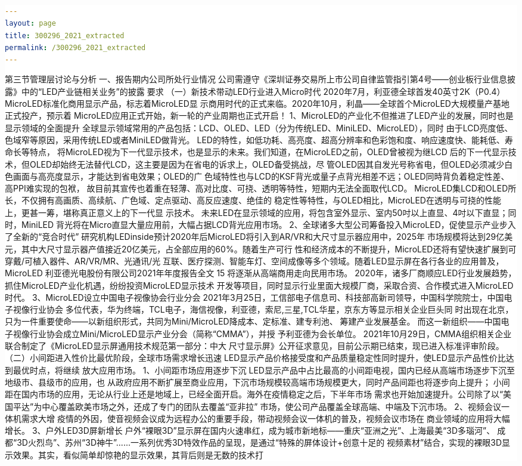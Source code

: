 ```yaml
---
layout: page
title: 300296_2021_extracted
permalink: /300296_2021_extracted
---
```


第三节管理层讨论与分析
一、报告期内公司所处行业情况
公司需遵守《深圳证券交易所上市公司自律监管指引第4号——创业板行业信息披露》中的“LED产业链相关业务”的披露
要求
（一）新技术带动LED行业进入Micro时代
2020年7月，利亚德全球首发40英寸2K（P0.4）MicroLED标准化商用显示产品，标志着MicroLED显
示商用时代的正式来临。2020年10月，利晶——全球首个MicroLED大规模量产基地正式投产，预示着
MicroLED应用正式开始，新一轮的产业周期也正式开启！
1、MicroLED的产业化不但推进了LED产业的发展，同时也是显示领域的全面提升
全球显示领域常用的产品包括：LCD、OLED、LED（分为传统LED、MiniLED、MicroLED），同时
由于LCD亮度低、色域窄等原因，采用传统LED或者MiniLED做背光。
LED的特性，如低功耗、高亮度、超高分辨率和色彩饱和度、响应速度快、能耗低、寿命长等特点，
将MicroLED视为下一代显示技术，也是显示的未来。我们知道，在MicroLED之前，OLED曾被视为继LCD
后的下一代显示技术，但OLED却始终无法替代LCD，这主要是因为在省电的诉求上，OLED备受挑战，尽
管OLED因其自发光号称省电，但OLED必须减少白色画面与高亮度显示，才能达到省电效果；OLED的广
色域特性也与LCD的KSF背光或量子点背光相差不远；OLED同時背负着稳定性差、高PPI难实现的包袱，
故目前其宣传也着重在轻薄、高对比度、可挠、透明等特性，短期内无法全面取代LCD。
MicroLED集LCD和OLED所长，不仅拥有高画质、高续航、广色域、定点驱动、高反应速度、绝佳的
稳定性等特性，与OLED相比，MicroLED在透明与可挠的性能上，更甚一筹，堪称真正意义上的下一代显
示技术。
未来LED在显示领域的应用，将包含室外显示、室内50吋以上直显、4吋以下直显；同时，MiniLED
背光将在Micro直显大量应用前，大幅占据LCD背光应用市场。
2、全球诸多大型公司筹备投入MicroLED，促使显示产业步入了全新的“竞合时代”
研究机构LEDinside预计2020年后MicroLED将引入到AR/VR和大尺寸显示器应用中，2025年
市场规模将达到29亿美元，其中大尺寸显示器产值接近20亿美元，占全部应用的60%。随着生产可行
性和经济成本的不断提升，MicroLED还将有望快速扩展到可穿戴/可植入器件、AR/VR/MR、光通讯/光
互联、医疗探测、智能车灯、空间成像等多个领域。随着LED显示屏在各行各业的应用普及，MicroLED
利亚德光电股份有限公司2021年年度报告全文
15
将逐渐从高端商用走向民用市场。
2020年，诸多厂商顺应LED行业发展趋势，抓住MicroLED产业化机遇，纷纷投资MicroLED显示技术
开发等项目，同时显示行业里面大规模厂商，采取合资、合作模式进入MicroLED时代。
3、MicroLED设立中国电子视像协会行业分会
2021年3月25日，工信部电子信息司、科技部高新司领导，中国科学院院士，中国电子视像行业协会
多位代表，华为终端，TCL电子，海信视像，利亚德，索尼,三星,TCL华星，京东方等显示相关企业巨头同
时出现在北京，只为一件重要使命——以新组织形式，共同为Mini/MicroLED降成本、定标准、建专利池、
筹建产业发展基金。
而这一新组织——中国电子视像行业协会成立Mini/MicroLED显示产业分会（简称“CMMA”），并授
予利亚德为会长单位。
2021年10月29日，CMMA组织相关企业联合制定了《MicroLED显示屏通用技术规范第一部分：中大
尺寸显示屏》公开征求意见，目前公示期已结束，现已进入标准评审阶段。（二）小间距进入性价比最优阶段，全球市场需求增长迅速
LED显示产品价格接受度和产品质量稳定性同时提升，使LED显示产品性价比达到最优时点，将继续
放大应用市场。
1、小间距市场应用逐步下沉
LED显示产品中占比最高的小间距电视，国内已经从高端市场逐步下沉至地级市、县级市的应用，也
从政府应用不断扩展至商业应用，下沉市场规模较高端市场规模更大，同时产品间距也将逐步向上提升；
小间距在国内市场的应用，无论从行业上还是地域上，已经全面开启。海外在疫情稳定之后，下半年市场
需求也开始加速提升。公司除了以“美国平达”为中心覆盖欧美市场之外，还成了专门的团队去覆盖“亚非拉”
市场，使公司产品覆盖全球高端、中端及下沉市场。
2、视频会议一体机需求大增
疫情的外因，使音视频会议成为远程办公的重要手段，带动视频会议一体机的普及，视频会议市场在
商业领域的应用将大幅增长。
3、户外LED3D屏新增长
户外“裸眼3D”显示屏在国内火速串红，成为城市新地标——重庆“亚洲之光”、上海最美“3D多瑙河”、
成都“3D火烈鸟”、苏州“3D神牛”......一系列优秀3D特效作品的呈现，是通过“特殊的屏体设计+创意十足的
视频素材”结合，实现的裸眼3D显示效果。其实，看似简单却惊艳的显示效果，其背后则是无数的技术打